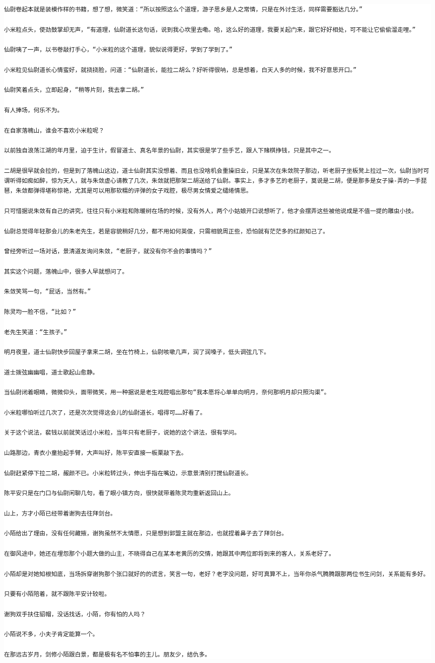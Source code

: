     仙尉卷起本就是装模作样的书籍，想了想，微笑道：“所以按照这么个道理，游子思乡是人之常情，只是在外讨生活，同样需要豁达几分。”

    小米粒点头，使劲鼓掌却无声，“有道理，仙尉道长这句话，说到我心坎里去嘞。哈，这么好的道理，我要关起门来，跟它好好相处，可不能让它偷偷溜走哩。”

    仙尉咦了一声，以书卷敲打手心，“小米粒的这个道理，貌似说得更好，学到了学到了。”

    小米粒见仙尉道长心情蛮好，就挠挠脸，问道：“仙尉道长，能拉二胡么？好听得很呐，总是想着，白天人多的时候，我不好意思开口。”

    仙尉笑着点头，立即起身，“稍等片刻，我去拿二胡。”

    有人捧场，何乐不为。

    在自家落魄山，谁会不喜欢小米粒呢？

    以前独自浪荡江湖的年月里，迫于生计，假冒道士、真名年景的仙尉，其实很是学了些手艺，跟人下赌棋挣钱，只是其中之一。

    二胡是很早就会拉的，但是到了落魄山这边，道士仙尉其实没想着、而且也没啥机会重操旧业，只是某次在朱敛院子那边，听老厨子坐板凳上拉过一次，仙尉当时可谓听得如痴如醉，惊为天人，就与朱敛虚心请教了几次，朱敛就把那架二胡送给了仙尉。事实上，多才多艺的老厨子，莫说是二胡，便是那多是女子操-弄的一手琵琶，朱敛都弹得堪称惊艳，尤其是可以用那软糯的评弹的女子戏腔，极尽男女情爱之缱绻情思。

    只可惜据说朱敛有自己的讲究，往往只有小米粒和陈暖树在场的时候，没有外人，两个小姑娘开口说想听了，他才会摆弄这些被他说成是不值一提的雕虫小技。

    仙尉总觉得年轻那会儿的朱老先生，若是容貌稍好几分，都不用如何英俊，只需相貌周正些，恐怕就有茫茫多的红颜知己了。

    曾经旁听过一场对话，景清道友询问朱敛，“老厨子，就没有你不会的事情吗？”

    其实这个问题，落魄山中，很多人早就想问了。

    朱敛笑骂一句，“屁话，当然有。”

    陈灵均一脸不信，“比如？”

    老先生笑道：“生孩子。”

    明月夜里，道士仙尉快步回屋子拿来二胡，坐在竹椅上，仙尉咳嗽几声，润了润嗓子，低头调弦几下。

    道士拨弦幽幽唱，道士歌起山愈静。

    当仙尉闭着眼睛，微微仰头，面带微笑，用一种据说是老生戏腔唱出那句“我本愿将心单单向明月，奈何那明月却只照沟渠”。

    小米粒哪怕听过几次了，还是次次觉得这会儿的仙尉道长，唱得可……好看了。

    关于这个说法，裴钱以前就笑话过小米粒，当年只有老厨子，说她的这个讲法，很有学问。

    山路那边，青衣小童抬起手臂，大声叫好，陈平安直接一板栗敲下去。

    仙尉赶紧停下拉二胡，赧颜不已。小米粒转过头，伸出手指在嘴边，示意景清别打搅仙尉道长。

    陈平安只是在门口与仙尉闲聊几句，看了眼小镇方向，很快就带着陈灵均重新返回山上。

    山上，方才小陌已经带着谢狗去往拜剑台。

    小陌给出了理由，没有任何藏掖，谢狗虽然不太情愿，只是想到郭盟主就在那边，也就捏着鼻子去了拜剑台。

    在御风途中，她还在埋怨那个小题大做的山主，不晓得自己在某本老黄历的交情，她跟其中两位即将到来的客人，关系老好了。

    小陌却是对她知根知底，当场拆穿谢狗那个张口就好的的谎言，笑言一句，老好？老字没问题，好可真算不上，当年你杀气腾腾跟那两位书生问剑，关系能有多好。

    只要有小陌陪着，就不跟陈平安计较啦。

    谢狗双手扶住貂帽，没话找话，小陌，你有怕的人吗？

    小陌说不多，小夫子肯定能算一个。

    在那远古岁月，剑修小陌跟白景，都是极有名不怕事的主儿。朋友少，结仇多。
